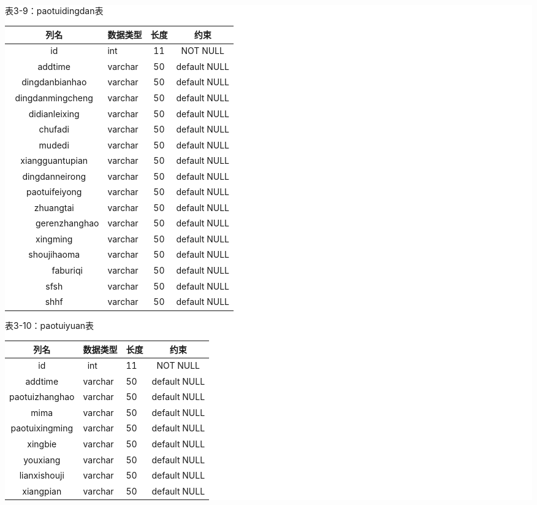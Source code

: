 
表3-9：paotuidingdan表

|列名|数据类型|长度|约束|
| :-: | - | :-: | :-: |
|id|int|11|NOT NULL |
|addtime|varchar|50|default NULL|
|dingdanbianhao|varchar|50|default NULL|
|dingdanmingcheng|varchar|50|default NULL|
|didianleixing|varchar|50|default NULL|
|chufadi|varchar|50|default NULL|
|mudedi|varchar|50|default NULL|
|xiangguantupian|varchar|50|default NULL|
|dingdanneirong|varchar|50|default NULL|
|paotuifeiyong|varchar|50|default NULL|
|zhuangtai|varchar|50|default NULL|
|`		`gerenzhanghao|varchar|50|default NULL|
|xingming|varchar|50|default NULL|
|shoujihaoma|varchar|50|default NULL|
|`		`faburiqi|varchar|50|default NULL|
|sfsh|varchar|50|default NULL|
|shhf|varchar|50|default NULL|


表3-10：paotuiyuan表

|列名|数据类型|长度|约束|
| :-: | - | - | :-: |
|id|` `int|11|NOT NULL |
|addtime|varchar|50|default NULL|
|paotuizhanghao|varchar|50|default NULL|
|mima|varchar|50|default NULL|
|paotuixingming|varchar|50|default NULL|
|xingbie|varchar|50|default NULL|
|youxiang|varchar|50|default NULL|
|lianxishouji|varchar|50|default NULL|
|xiangpian|varchar|50|default NULL|
